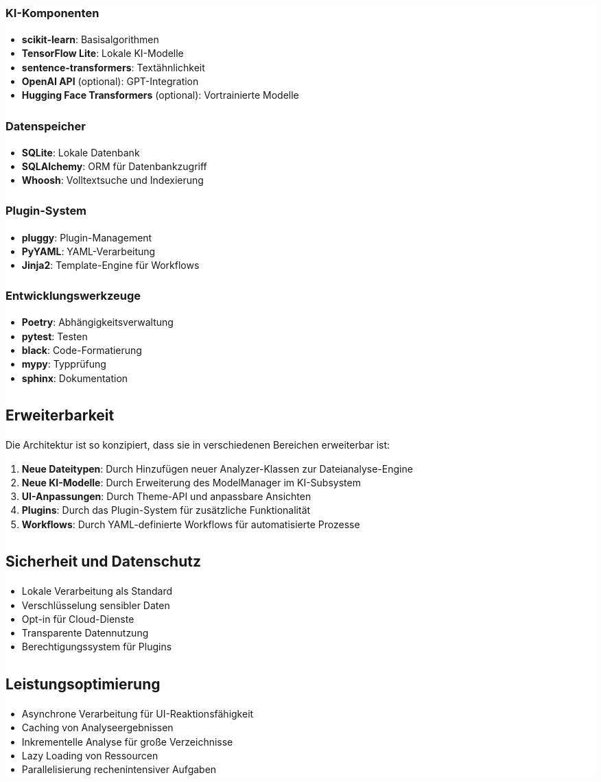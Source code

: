 ### KI-Komponenten
- **scikit-learn**: Basisalgorithmen
- **TensorFlow Lite**: Lokale KI-Modelle
- **sentence-transformers**: Textähnlichkeit
- **OpenAI API** (optional): GPT-Integration
- **Hugging Face Transformers** (optional): Vortrainierte Modelle

### Datenspeicher
- **SQLite**: Lokale Datenbank
- **SQLAlchemy**: ORM für Datenbankzugriff
- **Whoosh**: Volltextsuche und Indexierung

### Plugin-System
- **pluggy**: Plugin-Management
- **PyYAML**: YAML-Verarbeitung
- **Jinja2**: Template-Engine für Workflows

### Entwicklungswerkzeuge
- **Poetry**: Abhängigkeitsverwaltung
- **pytest**: Testen
- **black**: Code-Formatierung
- **mypy**: Typprüfung
- **sphinx**: Dokumentation

## Erweiterbarkeit

Die Architektur ist so konzipiert, dass sie in verschiedenen Bereichen erweiterbar ist:

1. **Neue Dateitypen**: Durch Hinzufügen neuer Analyzer-Klassen zur Dateianalyse-Engine
2. **Neue KI-Modelle**: Durch Erweiterung des ModelManager im KI-Subsystem
3. **UI-Anpassungen**: Durch Theme-API und anpassbare Ansichten
4. **Plugins**: Durch das Plugin-System für zusätzliche Funktionalität
5. **Workflows**: Durch YAML-definierte Workflows für automatisierte Prozesse

## Sicherheit und Datenschutz

- Lokale Verarbeitung als Standard
- Verschlüsselung sensibler Daten
- Opt-in für Cloud-Dienste
- Transparente Datennutzung
- Berechtigungssystem für Plugins

## Leistungsoptimierung

- Asynchrone Verarbeitung für UI-Reaktionsfähigkeit
- Caching von Analyseergebnissen
- Inkrementelle Analyse für große Verzeichnisse
- Lazy Loading von Ressourcen
- Parallelisierung rechenintensiver Aufgaben
